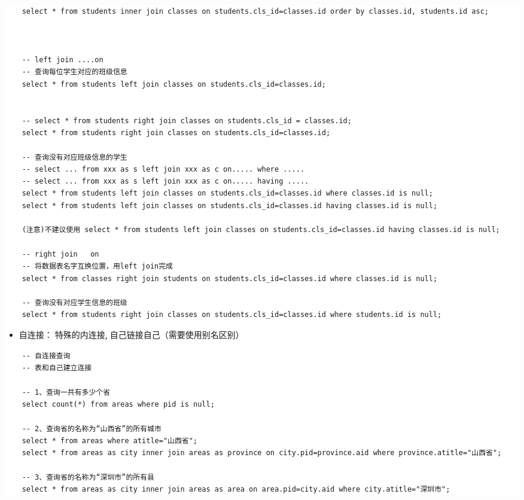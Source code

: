 ```mysql
	select * from students inner join classes on students.cls_id=classes.id order by classes.id, students.id asc;



	-- left join ....on 
	-- 查询每位学生对应的班级信息
	select * from students left join classes on students.cls_id=classes.id;

	
	-- select * from students right join classes on students.cls_id = classes.id;
	select * from students right join classes on students.cls_id=classes.id;

	-- 查询没有对应班级信息的学生
	-- select ... from xxx as s left join xxx as c on..... where .....
	-- select ... from xxx as s left join xxx as c on..... having .....
	select * from students left join classes on students.cls_id=classes.id where classes.id is null;
	select * from students left join classes on students.cls_id=classes.id having classes.id is null;
	
	(注意)不建议使用 select * from students left join classes on students.cls_id=classes.id having classes.id is null;
	
	-- right join   on
	-- 将数据表名字互换位置，用left join完成
	select * from classes right join students on students.cls_id=classes.id where classes.id is null;

	-- 查询没有对应学生信息的班级
	select * from students right join classes on students.cls_id=classes.id where students.id is null;
```

* 自连接： 特殊的内连接, 自己链接自己（需要使用别名区别）

```mysql
	-- 自连接查询
	-- 表和自己建立连接

	-- 1、查询一共有多少个省
	select count(*) from areas where pid is null;

	-- 2、查询省的名称为“山西省”的所有城市
	select * from areas where atitle="山西省";
	select * from areas as city inner join areas as province on city.pid=province.aid where province.atitle="山西省";

	-- 3、查询省的名称为“深圳市”的所有县
	select * from areas as city inner join areas as area on area.pid=city.aid where city.atitle="深圳市";
```
